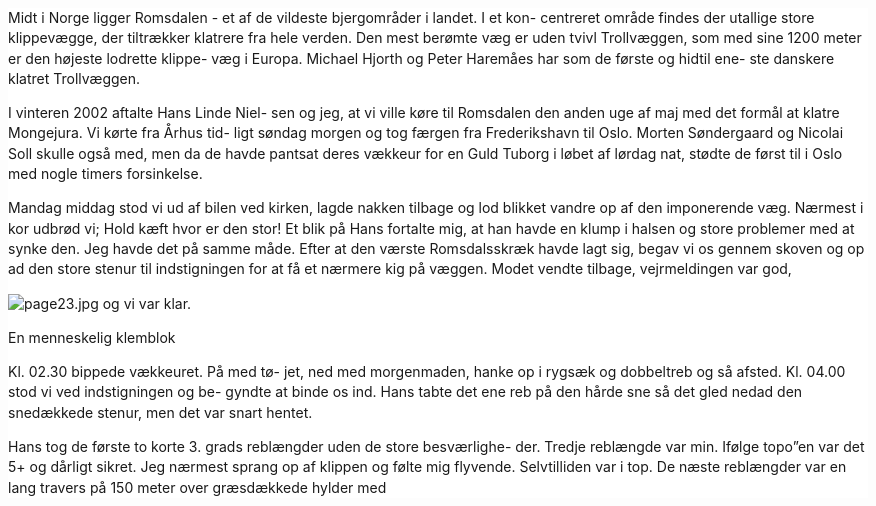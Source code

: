 Midt i Norge ligger Romsdalen - et af de
vildeste bjergområder i landet. I et kon-
centreret område findes der utallige store
klippevægge, der tiltrækker klatrere fra
hele verden. Den mest berømte væg er
uden tvivl Trollvæggen, som med sine
1200 meter er den højeste lodrette klippe-
væg i Europa. Michael Hjorth og Peter
Haremåes har som de første og hidtil ene-
ste danskere klatret Trollvæggen.

I vinteren 2002 aftalte Hans Linde Niel-
sen og jeg, at vi ville køre til Romsdalen
den anden uge af maj med det formål at
klatre Mongejura. Vi kørte fra Århus tid-
ligt søndag morgen og tog færgen fra
Frederikshavn til Oslo. Morten
Søndergaard og Nicolai Soll skulle også
med, men da de havde pantsat deres
vækkeur for en Guld Tuborg i løbet af
lørdag nat, stødte de først til i Oslo med
nogle timers forsinkelse.

Mandag middag stod vi ud af bilen
ved kirken, lagde nakken tilbage og lod
blikket vandre op af den imponerende
væg. Nærmest i kor udbrød vi; Hold kæft
hvor er den stor! Et blik på Hans fortalte
mig, at han havde en klump i halsen og
store problemer med at synke den. Jeg
havde det på samme måde. Efter at den
værste Romsdalsskræk havde lagt sig,
begav vi os gennem skoven og op ad
den store stenur til indstigningen for at
få et nærmere kig på væggen. Modet
vendte tilbage, vejrmeldingen var god,




![page23.jpg](/2002/DB-2002-4/page23.jpg)
og vi var klar.

En menneskelig klemblok

Kl. 02.30 bippede vækkeuret. På med tø-
jet, ned med morgenmaden, hanke op i
rygsæk og dobbeltreb og så afsted. Kl.
04.00 stod vi ved indstigningen og be-
gyndte at binde os ind. Hans tabte det
ene reb på den hårde sne så det gled
nedad den snedækkede stenur, men det
var snart hentet.

Hans tog de første to korte 3. grads
reblængder uden de store besværlighe-
der. Tredje reblængde var min. Ifølge
topo”en var det 5+ og dårligt sikret. Jeg
nærmest sprang op af klippen og følte
mig flyvende. Selvtilliden var i top. De
næste reblængder var en lang travers på
150 meter over græsdækkede hylder med
